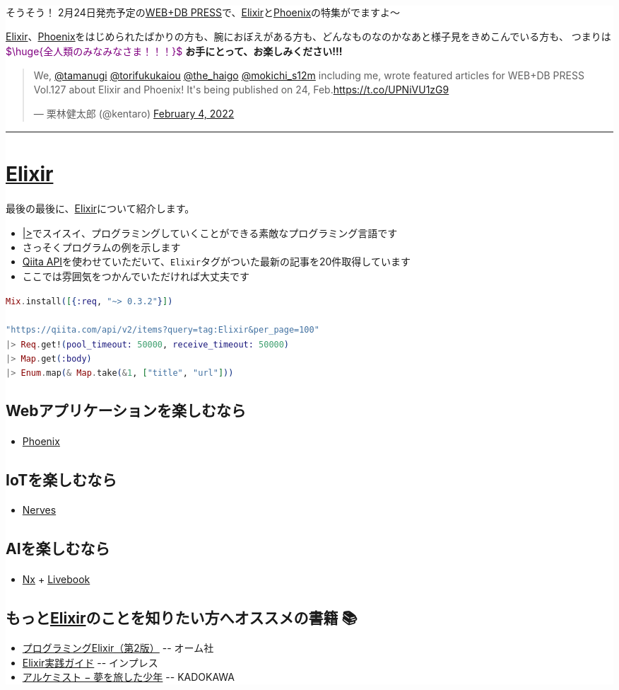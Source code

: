 
そうそう！
2月24日発売予定の[WEB+DB PRESS](https://gihyo.jp/magazine/wdpress)で、[Elixir](https://elixir-lang.org/)と[Phoenix](https://www.phoenixframework.org/)の特集がでますよ〜

[Elixir](https://elixir-lang.org/)、[Phoenix](https://www.phoenixframework.org/)をはじめられたばかりの方も、腕におぼえがある方も、どんなものなのかなあと様子見をきめこんでいる方も、
つまりは
<font color="purple">$\huge{全人類のみなみなさま！！！}$</font>
**お手にとって、お楽しみください!!!**

<blockquote class="twitter-tweet"><p lang="en" dir="ltr">We, <a href="https://twitter.com/tamanugi?ref_src=twsrc%5Etfw">@tamanugi</a> <a href="https://twitter.com/torifukukaiou?ref_src=twsrc%5Etfw">@torifukukaiou</a> <a href="https://twitter.com/the_haigo?ref_src=twsrc%5Etfw">@the_haigo</a> <a href="https://twitter.com/mokichi_s12m?ref_src=twsrc%5Etfw">@mokichi_s12m</a> including me, wrote featured articles for WEB+DB PRESS Vol.127 about Elixir and Phoenix! It&#39;s being published on 24, Feb.<a href="https://t.co/UPNiVU1zG9">https://t.co/UPNiVU1zG9</a></p>&mdash; 栗林健太郎 (@kentaro) <a href="https://twitter.com/kentaro/status/1489441847130746880?ref_src=twsrc%5Etfw">February 4, 2022</a></blockquote> <script async src="https://platform.twitter.com/widgets.js" charset="utf-8"></script>


---


# [Elixir](https://elixir-lang.org/)

最後の最後に、[Elixir](https://elixir-lang.org/)について紹介します。

- [|>](https://hexdocs.pm/elixir/Kernel.html#%7C%3E/2)でスイスイ、プログラミングしていくことができる素敵なプログラミング言語です
- さっそくプログラムの例を示します
- [Qiita API](https://qiita.com/api/v2/docs)を使わせていただいて、`Elixir`タグがついた最新の記事を20件取得しています
- ここでは雰囲気をつかんでいただければ大丈夫です

```elixir
Mix.install([{:req, "~> 0.3.2"}])

"https://qiita.com/api/v2/items?query=tag:Elixir&per_page=100"
|> Req.get!(pool_timeout: 50000, receive_timeout: 50000)
|> Map.get(:body)
|> Enum.map(& Map.take(&1, ["title", "url"]))

```

## Webアプリケーションを楽しむなら
- [Phoenix](https://www.phoenixframework.org/)

## IoTを楽しむなら
- [Nerves](https://www.nerves-project.org/)

## AIを楽しむなら
- [Nx](https://github.com/elixir-nx/nx) + [Livebook](https://github.com/livebook-dev/livebook)

## もっと[Elixir](https://elixir-lang.org/)のことを知りたい方へオススメの書籍 :books: 
- [プログラミングElixir（第2版）](https://www.ohmsha.co.jp/book/9784274226373/) -- オーム社
- [Elixir実践ガイド](https://book.impress.co.jp/books/1120101021) -- インプレス
- [アルケミスト − 夢を旅した少年](https://www.kadokawa.co.jp/product/199999275001/) -- KADOKAWA


[^1]: @kaizen_nagoya さんの「[「@e99h2121 アドベントカレンダーではありますまいか Advent Calendar 2020」の改訂版ではありますまいか Advent Calendar 2022 １日目　Most Breakthrough Generator](https://qiita.com/kaizen_nagoya/items/49ebebee3a0377f3b59b)」から着想を得て、模倣いたしました。 
[^2]: 私は「技術記事」と呼んでいますが、@piacerex さんは「コラム」とおっしゃっているので、「コラム」をカッコ書きしました。もしかしたら指しているものが異なっているのかもしれません。人それぞれ見え方は異なっていて[^5]、人の数だけ世界があります。**hello, world**
[^3]: 「進撃の巨人」が好きな方はご存知のアレです。 https://kabenaka.com/meigen_kenny
[^4]: 2022年は奇しくも寅年ですね。「男はつらいよ」シリーズの寅さんのセリフによくでてきます。
[^5]:  「進撃の巨人」が好きな方はご存知のアレです。  https://geomanga.jp/shingeki-erwin-wisdom/